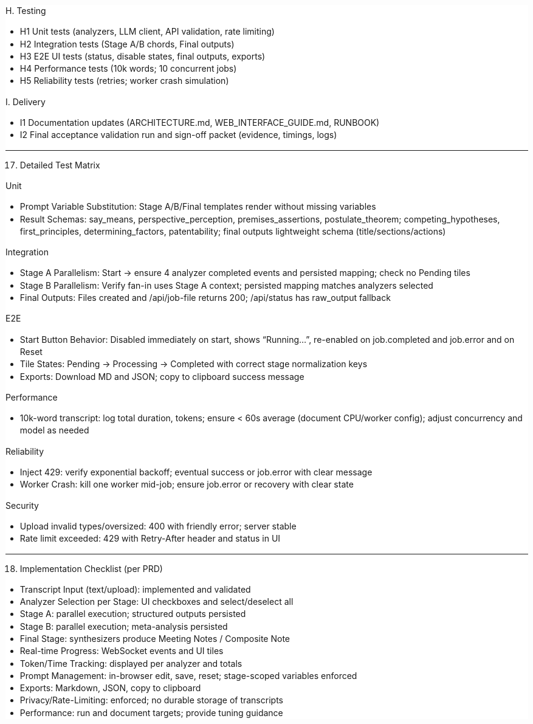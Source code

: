 H. Testing
- H1 Unit tests (analyzers, LLM client, API validation, rate limiting)
- H2 Integration tests (Stage A/B chords, Final outputs)
- H3 E2E UI tests (status, disable states, final outputs, exports)
- H4 Performance tests (10k words; 10 concurrent jobs)
- H5 Reliability tests (retries; worker crash simulation)

I. Delivery
- I1 Documentation updates (ARCHITECTURE.md, WEB_INTERFACE_GUIDE.md, RUNBOOK)
- I2 Final acceptance validation run and sign-off packet (evidence, timings, logs)

-------------------------------------------------------------------------------

17. Detailed Test Matrix

Unit
- Prompt Variable Substitution: Stage A/B/Final templates render without missing variables
- Result Schemas: say_means, perspective_perception, premises_assertions, postulate_theorem; competing_hypotheses, first_principles, determining_factors, patentability; final outputs lightweight schema (title/sections/actions)

Integration
- Stage A Parallelism: Start → ensure 4 analyzer completed events and persisted mapping; check no Pending tiles
- Stage B Parallelism: Verify fan-in uses Stage A context; persisted mapping matches analyzers selected
- Final Outputs: Files created and /api/job-file returns 200; /api/status has raw_output fallback

E2E
- Start Button Behavior: Disabled immediately on start, shows “Running…”, re-enabled on job.completed and job.error and on Reset
- Tile States: Pending → Processing → Completed with correct stage normalization keys
- Exports: Download MD and JSON; copy to clipboard success message

Performance
- 10k-word transcript: log total duration, tokens; ensure < 60s average (document CPU/worker config); adjust concurrency and model as needed

Reliability
- Inject 429: verify exponential backoff; eventual success or job.error with clear message
- Worker Crash: kill one worker mid-job; ensure job.error or recovery with clear state

Security
- Upload invalid types/oversized: 400 with friendly error; server stable
- Rate limit exceeded: 429 with Retry-After header and status in UI

-------------------------------------------------------------------------------

18. Implementation Checklist (per PRD)

- Transcript Input (text/upload): implemented and validated
- Analyzer Selection per Stage: UI checkboxes and select/deselect all
- Stage A: parallel execution; structured outputs persisted
- Stage B: parallel execution; meta-analysis persisted
- Final Stage: synthesizers produce Meeting Notes / Composite Note
- Real-time Progress: WebSocket events and UI tiles
- Token/Time Tracking: displayed per analyzer and totals
- Prompt Management: in-browser edit, save, reset; stage-scoped variables enforced
- Exports: Markdown, JSON, copy to clipboard
- Privacy/Rate-Limiting: enforced; no durable storage of transcripts
- Performance: run and document targets; provide tuning guidance
